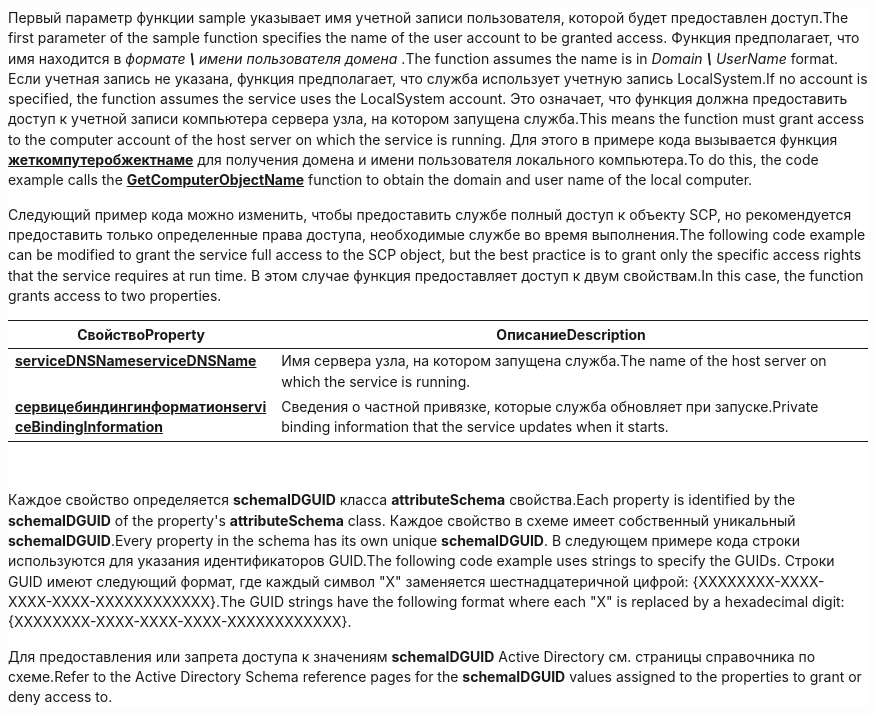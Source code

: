 <span data-ttu-id="6e687-113">Первый параметр функции sample указывает имя учетной записи пользователя, которой будет предоставлен доступ.</span><span class="sxs-lookup"><span data-stu-id="6e687-113">The first parameter of the sample function specifies the name of the user account to be granted access.</span></span> <span data-ttu-id="6e687-114">Функция предполагает, что имя находится в *формате ***\\*** имени пользователя домена* .</span><span class="sxs-lookup"><span data-stu-id="6e687-114">The function assumes the name is in *Domain ***\\*** UserName* format.</span></span> <span data-ttu-id="6e687-115">Если учетная запись не указана, функция предполагает, что служба использует учетную запись LocalSystem.</span><span class="sxs-lookup"><span data-stu-id="6e687-115">If no account is specified, the function assumes the service uses the LocalSystem account.</span></span> <span data-ttu-id="6e687-116">Это означает, что функция должна предоставить доступ к учетной записи компьютера сервера узла, на котором запущена служба.</span><span class="sxs-lookup"><span data-stu-id="6e687-116">This means the function must grant access to the computer account of the host server on which the service is running.</span></span> <span data-ttu-id="6e687-117">Для этого в примере кода вызывается функция [**жеткомпутеробжектнаме**](/windows/desktop/api/secext/nf-secext-getcomputerobjectnamea) для получения домена и имени пользователя локального компьютера.</span><span class="sxs-lookup"><span data-stu-id="6e687-117">To do this, the code example calls the [**GetComputerObjectName**](/windows/desktop/api/secext/nf-secext-getcomputerobjectnamea) function to obtain the domain and user name of the local computer.</span></span>

<span data-ttu-id="6e687-118">Следующий пример кода можно изменить, чтобы предоставить службе полный доступ к объекту SCP, но рекомендуется предоставить только определенные права доступа, необходимые службе во время выполнения.</span><span class="sxs-lookup"><span data-stu-id="6e687-118">The following code example can be modified to grant the service full access to the SCP object, but the best practice is to grant only the specific access rights that the service requires at run time.</span></span> <span data-ttu-id="6e687-119">В этом случае функция предоставляет доступ к двум свойствам.</span><span class="sxs-lookup"><span data-stu-id="6e687-119">In this case, the function grants access to two properties.</span></span>



| <span data-ttu-id="6e687-120">Свойство</span><span class="sxs-lookup"><span data-stu-id="6e687-120">Property</span></span>                                                              | <span data-ttu-id="6e687-121">Описание</span><span class="sxs-lookup"><span data-stu-id="6e687-121">Description</span></span>                                                          |
|-----------------------------------------------------------------------|----------------------------------------------------------------------|
| [<span data-ttu-id="6e687-122">**serviceDNSName**</span><span class="sxs-lookup"><span data-stu-id="6e687-122">**serviceDNSName**</span></span>](/windows/desktop/ADSchema/a-servicednsname)                       | <span data-ttu-id="6e687-123">Имя сервера узла, на котором запущена служба.</span><span class="sxs-lookup"><span data-stu-id="6e687-123">The name of the host server on which the service is running.</span></span>         |
| [<span data-ttu-id="6e687-124">**сервицебиндингинформатион**</span><span class="sxs-lookup"><span data-stu-id="6e687-124">**serviceBindingInformation**</span></span>](/windows/desktop/ADSchema/a-servicebindinginformation) | <span data-ttu-id="6e687-125">Сведения о частной привязке, которые служба обновляет при запуске.</span><span class="sxs-lookup"><span data-stu-id="6e687-125">Private binding information that the service updates when it starts.</span></span> |



 

<span data-ttu-id="6e687-126">Каждое свойство определяется **schemaIDGUID** класса **attributeSchema** свойства.</span><span class="sxs-lookup"><span data-stu-id="6e687-126">Each property is identified by the **schemaIDGUID** of the property's **attributeSchema** class.</span></span> <span data-ttu-id="6e687-127">Каждое свойство в схеме имеет собственный уникальный **schemaIDGUID**.</span><span class="sxs-lookup"><span data-stu-id="6e687-127">Every property in the schema has its own unique **schemaIDGUID**.</span></span> <span data-ttu-id="6e687-128">В следующем примере кода строки используются для указания идентификаторов GUID.</span><span class="sxs-lookup"><span data-stu-id="6e687-128">The following code example uses strings to specify the GUIDs.</span></span> <span data-ttu-id="6e687-129">Строки GUID имеют следующий формат, где каждый символ "X" заменяется шестнадцатеричной цифрой: {XXXXXXXX-XXXX-XXXX-XXXX-XXXXXXXXXXXX}.</span><span class="sxs-lookup"><span data-stu-id="6e687-129">The GUID strings have the following format where each "X" is replaced by a hexadecimal digit: {XXXXXXXX-XXXX-XXXX-XXXX-XXXXXXXXXXXX}.</span></span>

<span data-ttu-id="6e687-130">Для предоставления или запрета доступа к значениям **schemaIDGUID** Active Directory см. страницы справочника по схеме.</span><span class="sxs-lookup"><span data-stu-id="6e687-130">Refer to the Active Directory Schema reference pages for the **schemaIDGUID** values assigned to the properties to grant or deny access to.</span></span>
